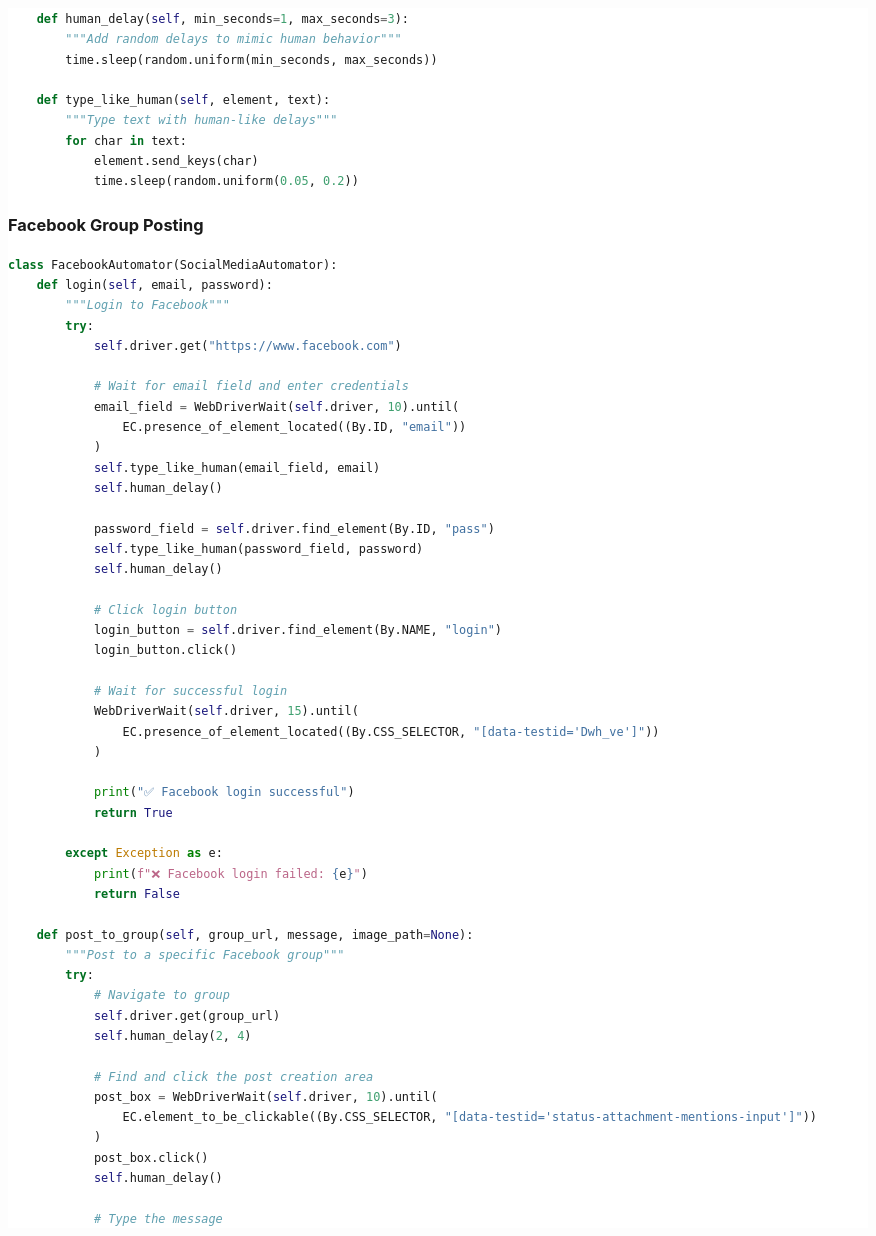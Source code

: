 ```python
    def human_delay(self, min_seconds=1, max_seconds=3):
        """Add random delays to mimic human behavior"""
        time.sleep(random.uniform(min_seconds, max_seconds))
        
    def type_like_human(self, element, text):
        """Type text with human-like delays"""
        for char in text:
            element.send_keys(char)
            time.sleep(random.uniform(0.05, 0.2))
```

### Facebook Group Posting

```python
class FacebookAutomator(SocialMediaAutomator):
    def login(self, email, password):
        """Login to Facebook"""
        try:
            self.driver.get("https://www.facebook.com")
            
            # Wait for email field and enter credentials
            email_field = WebDriverWait(self.driver, 10).until(
                EC.presence_of_element_located((By.ID, "email"))
            )
            self.type_like_human(email_field, email)
            self.human_delay()
            
            password_field = self.driver.find_element(By.ID, "pass")
            self.type_like_human(password_field, password)
            self.human_delay()
            
            # Click login button
            login_button = self.driver.find_element(By.NAME, "login")
            login_button.click()
            
            # Wait for successful login
            WebDriverWait(self.driver, 15).until(
                EC.presence_of_element_located((By.CSS_SELECTOR, "[data-testid='Dwh_ve']"))
            )
            
            print("✅ Facebook login successful")
            return True
            
        except Exception as e:
            print(f"❌ Facebook login failed: {e}")
            return False
            
    def post_to_group(self, group_url, message, image_path=None):
        """Post to a specific Facebook group"""
        try:
            # Navigate to group
            self.driver.get(group_url)
            self.human_delay(2, 4)
            
            # Find and click the post creation area
            post_box = WebDriverWait(self.driver, 10).until(
                EC.element_to_be_clickable((By.CSS_SELECTOR, "[data-testid='status-attachment-mentions-input']"))
            )
            post_box.click()
            self.human_delay()
            
            # Type the message
```